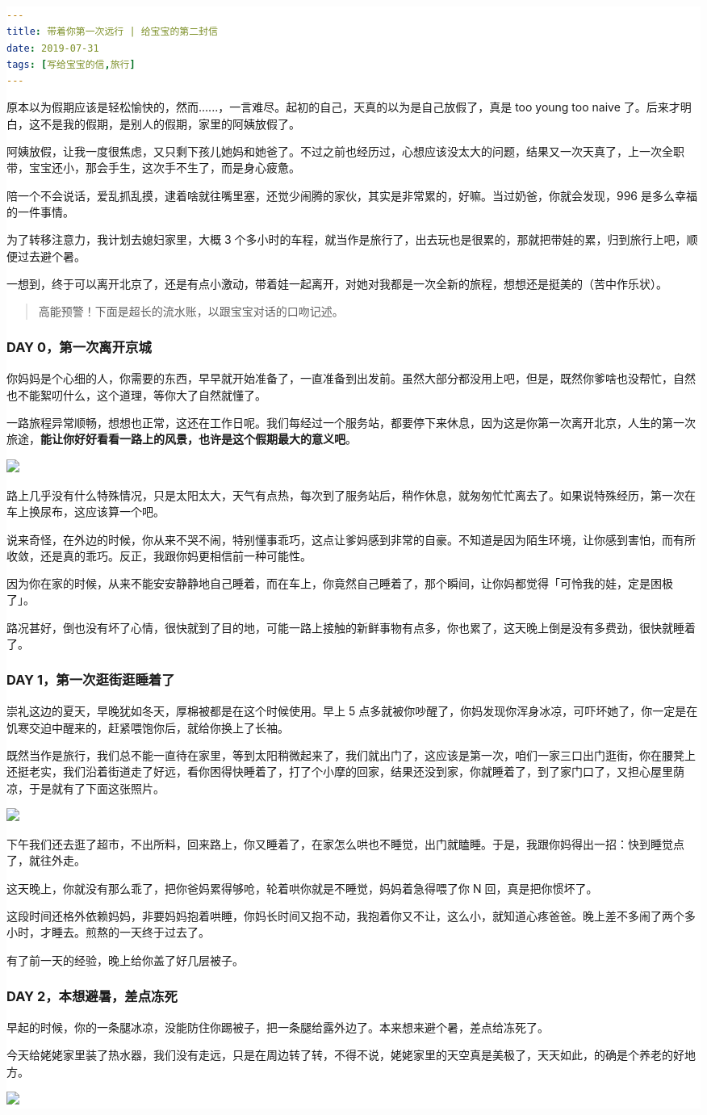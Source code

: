 ```yaml
---
title: 带着你第一次远行 | 给宝宝的第二封信
date: 2019-07-31
tags: [写给宝宝的信,旅行]
---
```


原本以为假期应该是轻松愉快的，然而......，一言难尽。起初的自己，天真的以为是自己放假了，真是 too young too naive 了。后来才明白，这不是我的假期，是别人的假期，家里的阿姨放假了。

阿姨放假，让我一度很焦虑，又只剩下孩儿她妈和她爸了。不过之前也经历过，心想应该没太大的问题，结果又一次天真了，上一次全职带，宝宝还小，那会手生，这次手不生了，而是身心疲惫。

陪一个不会说话，爱乱抓乱摸，逮着啥就往嘴里塞，还觉少闹腾的家伙，其实是非常累的，好嘛。当过奶爸，你就会发现，996 是多么幸福的一件事情。

为了转移注意力，我计划去媳妇家里，大概 3 个多小时的车程，就当作是旅行了，出去玩也是很累的，那就把带娃的累，归到旅行上吧，顺便过去避个暑。

一想到，终于可以离开北京了，还是有点小激动，带着娃一起离开，对她对我都是一次全新的旅程，想想还是挺美的（苦中作乐状）。

>  高能预警！下面是超长的流水账，以跟宝宝对话的口吻记述。

### DAY 0，第一次离开京城
你妈妈是个心细的人，你需要的东西，早早就开始准备了，一直准备到出发前。虽然大部分都没用上吧，但是，既然你爹啥也没帮忙，自然也不能絮叨什么，这个道理，等你大了自然就懂了。

一路旅程异常顺畅，想想也正常，这还在工作日呢。我们每经过一个服务站，都要停下来休息，因为这是你第一次离开北京，人生的第一次旅途，**能让你好好看看一路上的风景，也许是这个假期最大的意义吧**。

![](/image/about_child/1.jpg)

路上几乎没有什么特殊情况，只是太阳太大，天气有点热，每次到了服务站后，稍作休息，就匆匆忙忙离去了。如果说特殊经历，第一次在车上换尿布，这应该算一个吧。

说来奇怪，在外边的时候，你从来不哭不闹，特别懂事乖巧，这点让爹妈感到非常的自豪。不知道是因为陌生环境，让你感到害怕，而有所收敛，还是真的乖巧。反正，我跟你妈更相信前一种可能性。

因为你在家的时候，从来不能安安静静地自己睡着，而在车上，你竟然自己睡着了，那个瞬间，让你妈都觉得「可怜我的娃，定是困极了」。

路况甚好，倒也没有坏了心情，很快就到了目的地，可能一路上接触的新鲜事物有点多，你也累了，这天晚上倒是没有多费劲，很快就睡着了。

### DAY 1，第一次逛街逛睡着了
崇礼这边的夏天，早晚犹如冬天，厚棉被都是在这个时候使用。早上 5 点多就被你吵醒了，你妈发现你浑身冰凉，可吓坏她了，你一定是在饥寒交迫中醒来的，赶紧喂饱你后，就给你换上了长袖。

既然当作是旅行，我们总不能一直待在家里，等到太阳稍微起来了，我们就出门了，这应该是第一次，咱们一家三口出门逛街，你在腰凳上还挺老实，我们沿着街道走了好远，看你困得快睡着了，打了个小摩的回家，结果还没到家，你就睡着了，到了家门口了，又担心屋里荫凉，于是就有了下面这张照片。

![](/image/about_child/3.jpeg)

下午我们还去逛了超市，不出所料，回来路上，你又睡着了，在家怎么哄也不睡觉，出门就瞌睡。于是，我跟你妈得出一招：快到睡觉点了，就往外走。

这天晚上，你就没有那么乖了，把你爸妈累得够呛，轮着哄你就是不睡觉，妈妈着急得喂了你 N 回，真是把你惯坏了。

这段时间还格外依赖妈妈，非要妈妈抱着哄睡，你妈长时间又抱不动，我抱着你又不让，这么小，就知道心疼爸爸。晚上差不多闹了两个多小时，才睡去。煎熬的一天终于过去了。

有了前一天的经验，晚上给你盖了好几层被子。

### DAY 2，本想避暑，差点冻死
早起的时候，你的一条腿冰凉，没能防住你踢被子，把一条腿给露外边了。本来想来避个暑，差点给冻死了。

今天给姥姥家里装了热水器，我们没有走远，只是在周边转了转，不得不说，姥姥家里的天空真是美极了，天天如此，的确是个养老的好地方。

![](/image/about_child/4.JPG)
